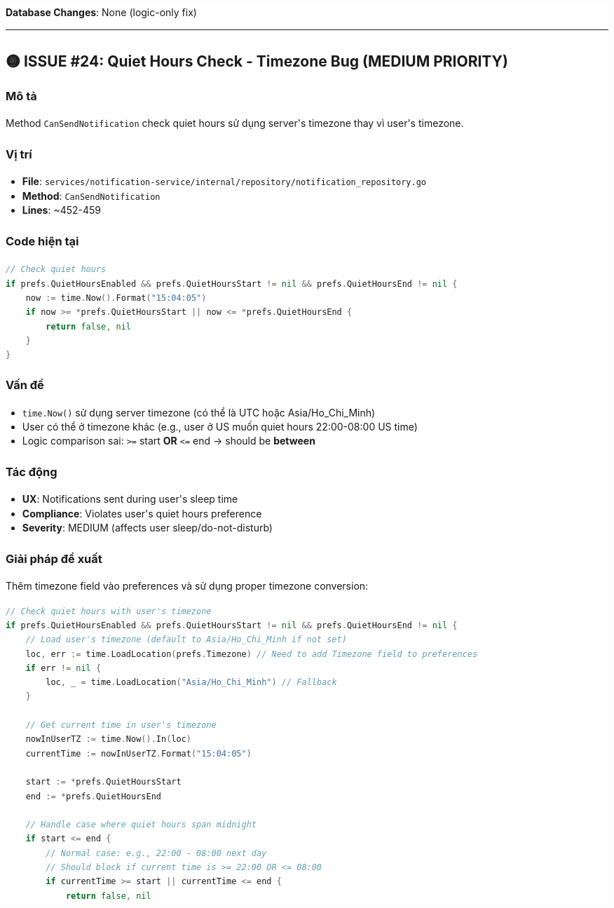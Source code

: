 ```go
```

**Database Changes**: None (logic-only fix)

---

## 🟡 ISSUE #24: Quiet Hours Check - Timezone Bug (MEDIUM PRIORITY)

### Mô tả
Method `CanSendNotification` check quiet hours sử dụng server's timezone thay vì user's timezone.

### Vị trí
- **File**: `services/notification-service/internal/repository/notification_repository.go`
- **Method**: `CanSendNotification`
- **Lines**: ~452-459

### Code hiện tại
```go
// Check quiet hours
if prefs.QuietHoursEnabled && prefs.QuietHoursStart != nil && prefs.QuietHoursEnd != nil {
    now := time.Now().Format("15:04:05")
    if now >= *prefs.QuietHoursStart || now <= *prefs.QuietHoursEnd {
        return false, nil
    }
}
```

### Vấn đề
- `time.Now()` sử dụng server timezone (có thể là UTC hoặc Asia/Ho_Chi_Minh)
- User có thể ở timezone khác (e.g., user ở US muốn quiet hours 22:00-08:00 US time)
- Logic comparison sai: `>=` start **OR** `<=` end → should be **between**

### Tác động
- **UX**: Notifications sent during user's sleep time
- **Compliance**: Violates user's quiet hours preference
- **Severity**: MEDIUM (affects user sleep/do-not-disturb)

### Giải pháp đề xuất
Thêm timezone field vào preferences và sử dụng proper timezone conversion:

```go
// Check quiet hours with user's timezone
if prefs.QuietHoursEnabled && prefs.QuietHoursStart != nil && prefs.QuietHoursEnd != nil {
    // Load user's timezone (default to Asia/Ho_Chi_Minh if not set)
    loc, err := time.LoadLocation(prefs.Timezone) // Need to add Timezone field to preferences
    if err != nil {
        loc, _ = time.LoadLocation("Asia/Ho_Chi_Minh") // Fallback
    }
    
    // Get current time in user's timezone
    nowInUserTZ := time.Now().In(loc)
    currentTime := nowInUserTZ.Format("15:04:05")
    
    start := *prefs.QuietHoursStart
    end := *prefs.QuietHoursEnd
    
    // Handle case where quiet hours span midnight
    if start <= end {
        // Normal case: e.g., 22:00 - 08:00 next day
        // Should block if current time is >= 22:00 OR <= 08:00
        if currentTime >= start || currentTime <= end {
            return false, nil
```
